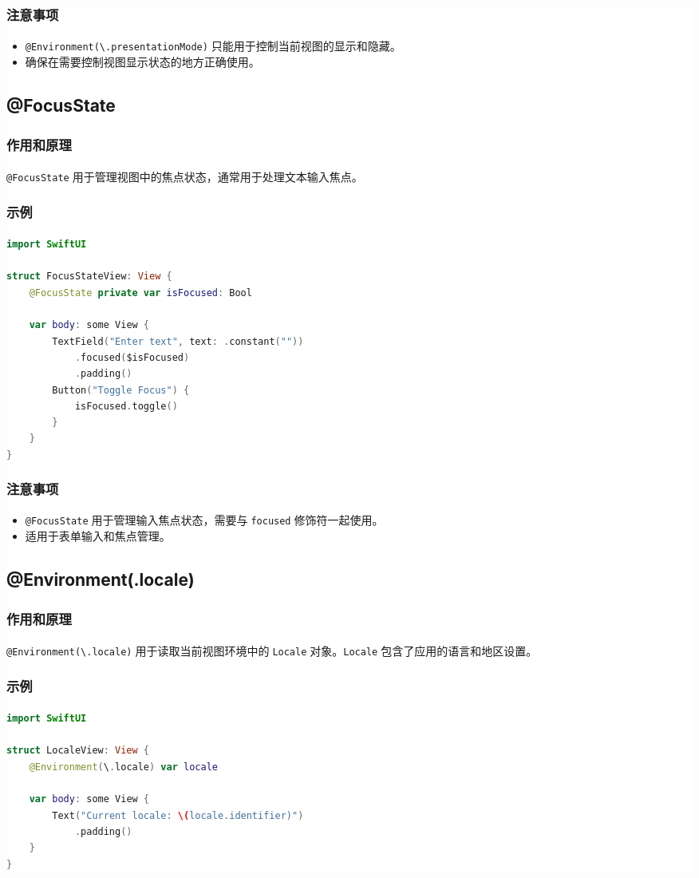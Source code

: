 ### 注意事项

- `@Environment(\.presentationMode)` 只能用于控制当前视图的显示和隐藏。
- 确保在需要控制视图显示状态的地方正确使用。

## @FocusState

### 作用和原理

`@FocusState` 用于管理视图中的焦点状态，通常用于处理文本输入焦点。

### 示例

```swift
import SwiftUI

struct FocusStateView: View {
    @FocusState private var isFocused: Bool

    var body: some View {
        TextField("Enter text", text: .constant(""))
            .focused($isFocused)
            .padding()
        Button("Toggle Focus") {
            isFocused.toggle()
        }
    }
}
```

### 注意事项

- `@FocusState` 用于管理输入焦点状态，需要与 `focused` 修饰符一起使用。
- 适用于表单输入和焦点管理。

## @Environment(\.locale)

### 作用和原理

`@Environment(\.locale)` 用于读取当前视图环境中的 `Locale` 对象。`Locale` 包含了应用的语言和地区设置。

### 示例

```swift
import SwiftUI

struct LocaleView: View {
    @Environment(\.locale) var locale

    var body: some View {
        Text("Current locale: \(locale.identifier)")
            .padding()
    }
}
```
